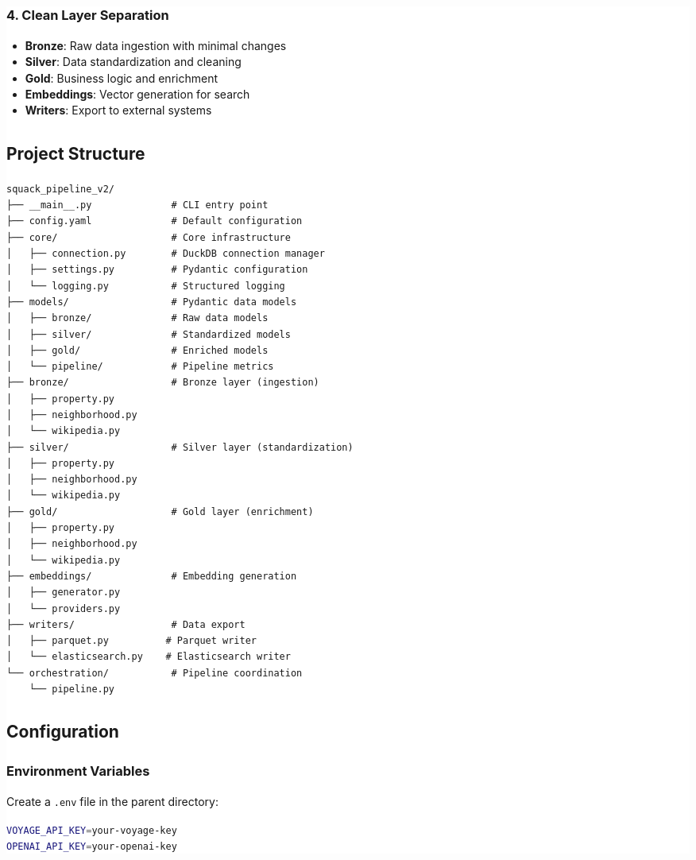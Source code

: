 ### 4. Clean Layer Separation
- **Bronze**: Raw data ingestion with minimal changes
- **Silver**: Data standardization and cleaning
- **Gold**: Business logic and enrichment
- **Embeddings**: Vector generation for search
- **Writers**: Export to external systems

## Project Structure

```
squack_pipeline_v2/
├── __main__.py              # CLI entry point
├── config.yaml              # Default configuration
├── core/                    # Core infrastructure
│   ├── connection.py        # DuckDB connection manager
│   ├── settings.py          # Pydantic configuration
│   └── logging.py           # Structured logging
├── models/                  # Pydantic data models
│   ├── bronze/              # Raw data models
│   ├── silver/              # Standardized models
│   ├── gold/                # Enriched models
│   └── pipeline/            # Pipeline metrics
├── bronze/                  # Bronze layer (ingestion)
│   ├── property.py
│   ├── neighborhood.py
│   └── wikipedia.py
├── silver/                  # Silver layer (standardization)
│   ├── property.py
│   ├── neighborhood.py
│   └── wikipedia.py
├── gold/                    # Gold layer (enrichment)
│   ├── property.py
│   ├── neighborhood.py
│   └── wikipedia.py
├── embeddings/              # Embedding generation
│   ├── generator.py
│   └── providers.py
├── writers/                 # Data export
│   ├── parquet.py          # Parquet writer
│   └── elasticsearch.py    # Elasticsearch writer
└── orchestration/           # Pipeline coordination
    └── pipeline.py
```

## Configuration

### Environment Variables
Create a `.env` file in the parent directory:
```bash
VOYAGE_API_KEY=your-voyage-key
OPENAI_API_KEY=your-openai-key
```

